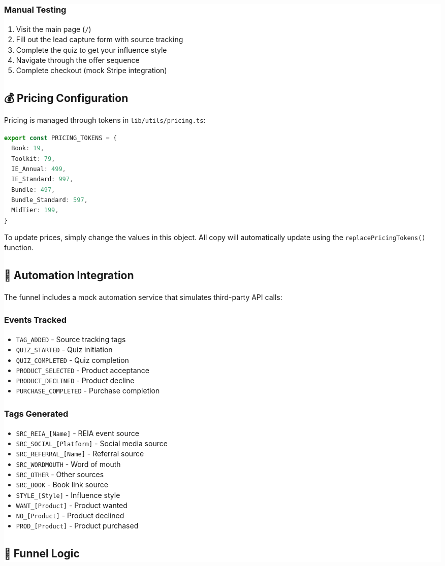 ### Manual Testing
1. Visit the main page (`/`)
2. Fill out the lead capture form with source tracking
3. Complete the quiz to get your influence style
4. Navigate through the offer sequence
5. Complete checkout (mock Stripe integration)

## 💰 Pricing Configuration

Pricing is managed through tokens in `lib/utils/pricing.ts`:

```typescript
export const PRICING_TOKENS = {
  Book: 19,
  Toolkit: 79,
  IE_Annual: 499,
  IE_Standard: 997,
  Bundle: 497,
  Bundle_Standard: 597,
  MidTier: 199,
}
```

To update prices, simply change the values in this object. All copy will automatically update using the `replacePricingTokens()` function.

## 🔄 Automation Integration

The funnel includes a mock automation service that simulates third-party API calls:

### Events Tracked
- `TAG_ADDED` - Source tracking tags
- `QUIZ_STARTED` - Quiz initiation
- `QUIZ_COMPLETED` - Quiz completion
- `PRODUCT_SELECTED` - Product acceptance
- `PRODUCT_DECLINED` - Product decline
- `PURCHASE_COMPLETED` - Purchase completion

### Tags Generated
- `SRC_REIA_[Name]` - REIA event source
- `SRC_SOCIAL_[Platform]` - Social media source
- `SRC_REFERRAL_[Name]` - Referral source
- `SRC_WORDMOUTH` - Word of mouth
- `SRC_OTHER` - Other sources
- `SRC_BOOK` - Book link source
- `STYLE_[Style]` - Influence style
- `WANT_[Product]` - Product wanted
- `NO_[Product]` - Product declined
- `PROD_[Product]` - Product purchased

## 🎯 Funnel Logic
